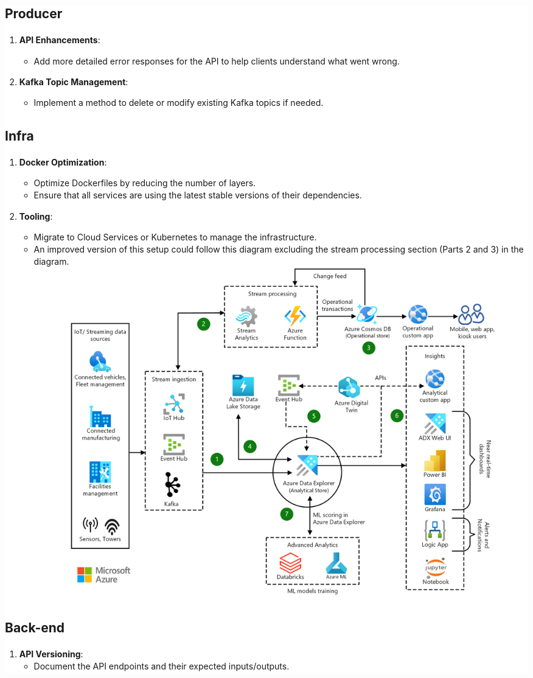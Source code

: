 ## Producer
1. **API Enhancements**:
   - Add more detailed error responses for the API to help clients understand what went wrong.

3. **Kafka Topic Management**:
   - Implement a method to delete or modify existing Kafka topics if needed.

## Infra
1. **Docker Optimization**:
   - Optimize Dockerfiles by reducing the number of layers.
   - Ensure that all services are using the latest stable versions of their dependencies.

2. **Tooling**:
    - Migrate to Cloud Services or Kubernetes to manage the infrastructure.
    - An improved version of this setup could follow this diagram excluding the stream processing section (Parts 2 and 3) in the diagram.
      ![Azure Architecture Diagram](images/infra_diagram.png)

## Back-end
1. **API Versioning**:
   - Document the API endpoints and their expected inputs/outputs.
